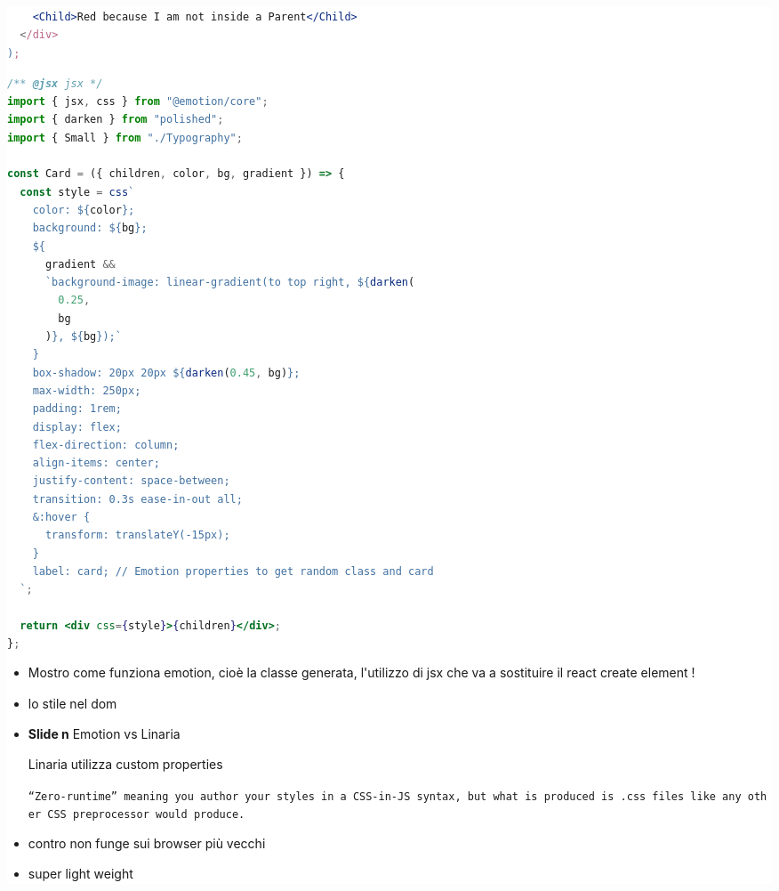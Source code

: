 ```jsx
    <Child>Red because I am not inside a Parent</Child>
  </div>
);
```

```jsx
/** @jsx jsx */
import { jsx, css } from "@emotion/core";
import { darken } from "polished";
import { Small } from "./Typography";

const Card = ({ children, color, bg, gradient }) => {
  const style = css`
    color: ${color};
    background: ${bg};
    ${
      gradient &&
      `background-image: linear-gradient(to top right, ${darken(
        0.25,
        bg
      )}, ${bg});`
    }
    box-shadow: 20px 20px ${darken(0.45, bg)};
    max-width: 250px;
    padding: 1rem;
    display: flex;
    flex-direction: column;
    align-items: center;
    justify-content: space-between;
    transition: 0.3s ease-in-out all;
    &:hover {
      transform: translateY(-15px);
    }
    label: card; // Emotion properties to get random class and card
  `;

  return <div css={style}>{children}</div>;
};
```

- Mostro come funziona emotion, cioè la classe generata, l'utilizzo di jsx che va a sostituire il react create element !
- lo stile nel dom

- **Slide n** Emotion vs Linaria

  Linaria utilizza custom properties

  `“Zero-runtime” meaning you author your styles in a CSS-in-JS syntax, but what is produced is .css files like any other CSS preprocessor would produce.`

- contro non funge sui browser più vecchi
- super light weight

